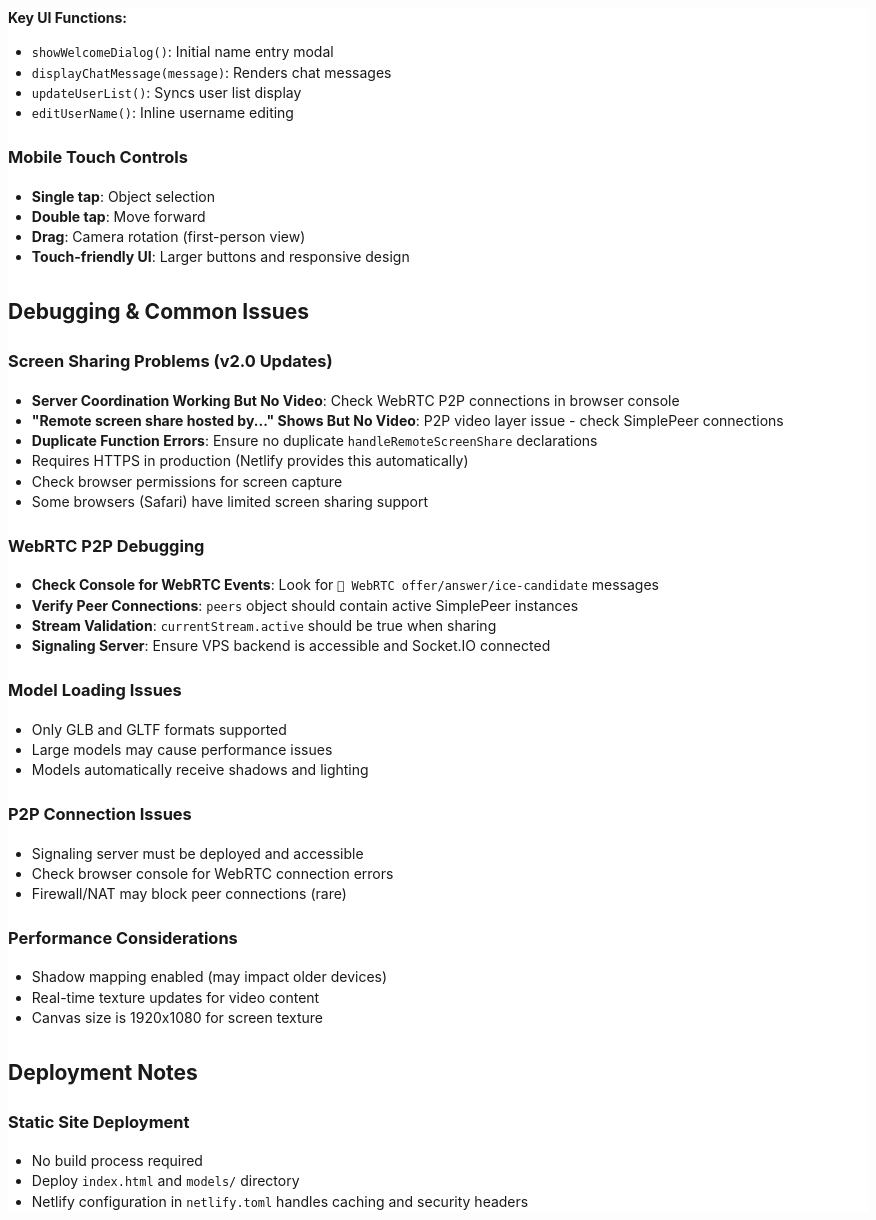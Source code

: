 **Key UI Functions:**
- `showWelcomeDialog()`: Initial name entry modal
- `displayChatMessage(message)`: Renders chat messages
- `updateUserList()`: Syncs user list display
- `editUserName()`: Inline username editing

### Mobile Touch Controls
- **Single tap**: Object selection
- **Double tap**: Move forward
- **Drag**: Camera rotation (first-person view)
- **Touch-friendly UI**: Larger buttons and responsive design

## Debugging & Common Issues

### Screen Sharing Problems (v2.0 Updates)
- **Server Coordination Working But No Video**: Check WebRTC P2P connections in browser console
- **"Remote screen share hosted by..." Shows But No Video**: P2P video layer issue - check SimplePeer connections
- **Duplicate Function Errors**: Ensure no duplicate `handleRemoteScreenShare` declarations
- Requires HTTPS in production (Netlify provides this automatically)
- Check browser permissions for screen capture
- Some browsers (Safari) have limited screen sharing support

### WebRTC P2P Debugging
- **Check Console for WebRTC Events**: Look for `📨 WebRTC offer/answer/ice-candidate` messages
- **Verify Peer Connections**: `peers` object should contain active SimplePeer instances
- **Stream Validation**: `currentStream.active` should be true when sharing
- **Signaling Server**: Ensure VPS backend is accessible and Socket.IO connected

### Model Loading Issues
- Only GLB and GLTF formats supported
- Large models may cause performance issues
- Models automatically receive shadows and lighting

### P2P Connection Issues
- Signaling server must be deployed and accessible
- Check browser console for WebRTC connection errors
- Firewall/NAT may block peer connections (rare)

### Performance Considerations
- Shadow mapping enabled (may impact older devices)
- Real-time texture updates for video content
- Canvas size is 1920x1080 for screen texture

## Deployment Notes

### Static Site Deployment
- No build process required
- Deploy `index.html` and `models/` directory
- Netlify configuration in `netlify.toml` handles caching and security headers
